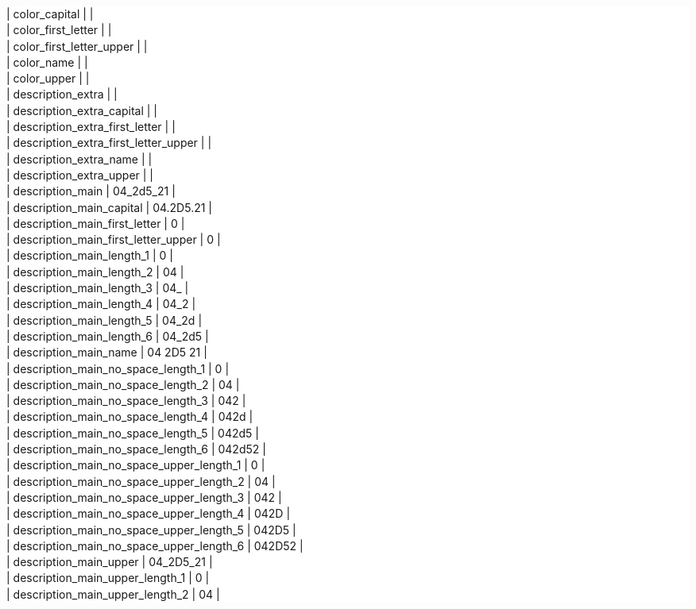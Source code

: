 | color_capital |  |  
| color_first_letter |  |  
| color_first_letter_upper |  |  
| color_name |  |  
| color_upper |  |  
| description_extra |  |  
| description_extra_capital |  |  
| description_extra_first_letter |  |  
| description_extra_first_letter_upper |  |  
| description_extra_name |  |  
| description_extra_upper |  |  
| description_main | 04_2d5_21 |  
| description_main_capital | 04.2D5.21 |  
| description_main_first_letter | 0 |  
| description_main_first_letter_upper | 0 |  
| description_main_length_1 | 0 |  
| description_main_length_2 | 04 |  
| description_main_length_3 | 04_ |  
| description_main_length_4 | 04_2 |  
| description_main_length_5 | 04_2d |  
| description_main_length_6 | 04_2d5 |  
| description_main_name | 04 2D5 21 |  
| description_main_no_space_length_1 | 0 |  
| description_main_no_space_length_2 | 04 |  
| description_main_no_space_length_3 | 042 |  
| description_main_no_space_length_4 | 042d |  
| description_main_no_space_length_5 | 042d5 |  
| description_main_no_space_length_6 | 042d52 |  
| description_main_no_space_upper_length_1 | 0 |  
| description_main_no_space_upper_length_2 | 04 |  
| description_main_no_space_upper_length_3 | 042 |  
| description_main_no_space_upper_length_4 | 042D |  
| description_main_no_space_upper_length_5 | 042D5 |  
| description_main_no_space_upper_length_6 | 042D52 |  
| description_main_upper | 04_2D5_21 |  
| description_main_upper_length_1 | 0 |  
| description_main_upper_length_2 | 04 |  